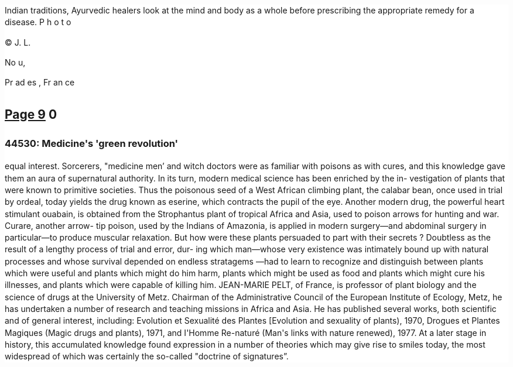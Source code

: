 Indian traditions, Ayurvedic 
healers look at the mind and 
body as a whole before 
prescribing the appropriate 
remedy for a disease. P
h
o
t
o
 
© 
J.
L.
 
No
u,
 
Pr
ad
es
, 
Fr
an
ce
 
 

## [Page 9](074776engo.pdf#page=9) 0

### 44530: Medicine's 'green revolution'

equal interest. Sorcerers, "medicine men’ and witch doctors were 
as familiar with poisons as with cures, and this knowledge gave 
them an aura of supernatural authority. 
In its turn, modern medical science has been enriched by the in- 
vestigation of plants that were known to primitive societies. Thus 
the poisonous seed of a West African climbing plant, the calabar 
bean, once used in trial by ordeal, today yields the drug known as 
eserine, which contracts the pupil of the eye. 
Another modern drug, the powerful heart stimulant ouabain, is 
obtained from the Strophantus plant of tropical Africa and Asia, 
used to poison arrows for hunting and war. Curare, another arrow- 
tip poison, used by the Indians of Amazonia, is applied in modern 
surgery—and abdominal surgery in particular—to produce 
muscular relaxation. 
But how were these plants persuaded to part with their secrets ? 
Doubtless as the result of a lengthy process of trial and error, dur- 
ing which man—whose very existence was intimately bound up 
with natural processes and whose survival depended on endless 
stratagems —had to learn to recognize and distinguish between 
plants which were useful and plants which might do him harm, 
plants which might be used as food and plants which might cure 
his illnesses, and plants which were capable of killing him. 
JEAN-MARIE PELT, of France, is professor of plant biology and the 
science of drugs at the University of Metz. Chairman of the Administrative 
Council of the European Institute of Ecology, Metz, he has undertaken a 
number of research and teaching missions in Africa and Asia. He has 
published several works, both scientific and of general interest, including: 
Evolution et Sexualité des Plantes [Evolution and sexuality of plants), 1970, 
Drogues et Plantes Magiques (Magic drugs and plants), 1971, and 
I'Homme Re-naturé (Man's links with nature renewed), 1977. 
At a later stage in history, this accumulated knowledge found 
expression in a number of theories which may give rise to smiles 
today, the most widespread of which was certainly the so-called 
"doctrine of signatures”. 